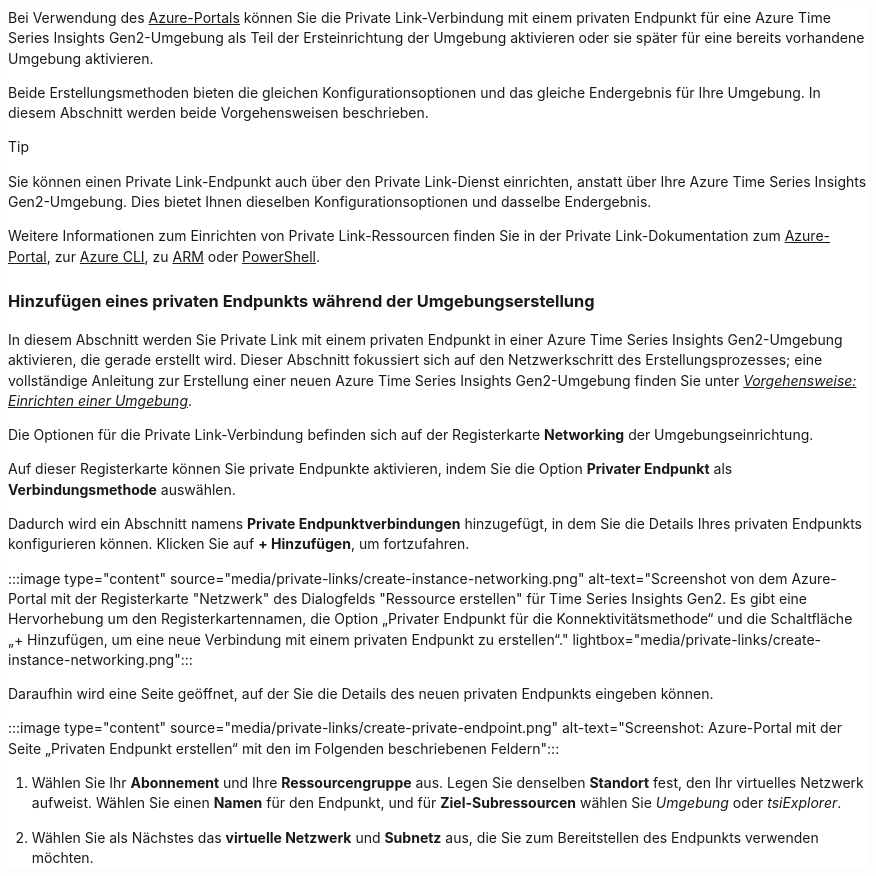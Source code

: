 Bei Verwendung des [Azure-Portals](https://portal.azure.com) können Sie die Private Link-Verbindung mit einem privaten Endpunkt für eine Azure Time Series Insights Gen2-Umgebung als Teil der Ersteinrichtung der Umgebung aktivieren oder sie später für eine bereits vorhandene Umgebung aktivieren. 

Beide Erstellungsmethoden bieten die gleichen Konfigurationsoptionen und das gleiche Endergebnis für Ihre Umgebung. In diesem Abschnitt werden beide Vorgehensweisen beschrieben.

>[!TIP]
> Sie können einen Private Link-Endpunkt auch über den Private Link-Dienst einrichten, anstatt über Ihre Azure Time Series Insights Gen2-Umgebung. Dies bietet Ihnen dieselben Konfigurationsoptionen und dasselbe Endergebnis.
>
> Weitere Informationen zum Einrichten von Private Link-Ressourcen finden Sie in der Private Link-Dokumentation zum [Azure-Portal](../private-link/create-private-endpoint-portal.md), zur [Azure CLI](../private-link/create-private-endpoint-cli.md), zu [ARM](../private-link/create-private-endpoint-template.md) oder [PowerShell](../private-link/create-private-endpoint-powershell.md).

### <a name="add-a-private-endpoint-during-environment-creation"></a>Hinzufügen eines privaten Endpunkts während der Umgebungserstellung

In diesem Abschnitt werden Sie Private Link mit einem privaten Endpunkt in einer Azure Time Series Insights Gen2-Umgebung aktivieren, die gerade erstellt wird. Dieser Abschnitt fokussiert sich auf den Netzwerkschritt des Erstellungsprozesses; eine vollständige Anleitung zur Erstellung einer neuen Azure Time Series Insights Gen2-Umgebung finden Sie unter [*Vorgehensweise: Einrichten einer Umgebung*](tutorial-set-up-environment.md).

Die Optionen für die Private Link-Verbindung befinden sich auf der Registerkarte **Networking** der Umgebungseinrichtung.

Auf dieser Registerkarte können Sie private Endpunkte aktivieren, indem Sie die Option **Privater Endpunkt** als **Verbindungsmethode** auswählen.

Dadurch wird ein Abschnitt namens **Private Endpunktverbindungen** hinzugefügt, in dem Sie die Details Ihres privaten Endpunkts konfigurieren können. Klicken Sie auf **+ Hinzufügen**, um fortzufahren.

:::image type="content" source="media/private-links/create-instance-networking.png" alt-text="Screenshot von dem Azure-Portal mit der Registerkarte &quot;Netzwerk&quot; des Dialogfelds &quot;Ressource erstellen&quot; für Time Series Insights Gen2. Es gibt eine Hervorhebung um den Registerkartennamen, die Option „Privater Endpunkt für die Konnektivitätsmethode“ und die Schaltfläche „+ Hinzufügen, um eine neue Verbindung mit einem privaten Endpunkt zu erstellen“." lightbox="media/private-links/create-instance-networking.png":::

Daraufhin wird eine Seite geöffnet, auf der Sie die Details des neuen privaten Endpunkts eingeben können.

:::image type="content" source="media/private-links/create-private-endpoint.png" alt-text="Screenshot: Azure-Portal mit der Seite „Privaten Endpunkt erstellen“ mit den im Folgenden beschriebenen Feldern":::

1. Wählen Sie Ihr **Abonnement** und Ihre **Ressourcengruppe** aus. Legen Sie denselben **Standort** fest, den Ihr virtuelles Netzwerk aufweist. Wählen Sie einen **Namen** für den Endpunkt, und für **Ziel-Subressourcen** wählen Sie *Umgebung* oder *tsiExplorer*.

1. Wählen Sie als Nächstes das **virtuelle Netzwerk** und **Subnetz** aus, die Sie zum Bereitstellen des Endpunkts verwenden möchten.
